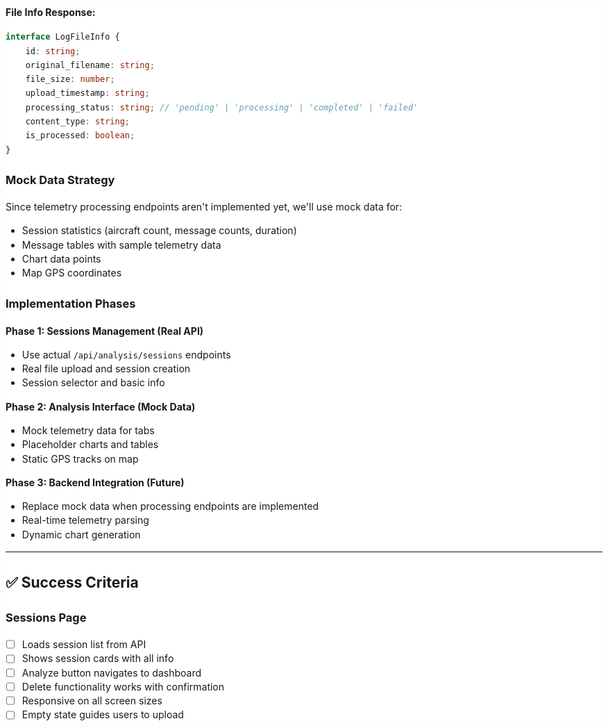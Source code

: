 **File Info Response:**

```typescript
interface LogFileInfo {
	id: string;
	original_filename: string;
	file_size: number;
	upload_timestamp: string;
	processing_status: string; // 'pending' | 'processing' | 'completed' | 'failed'
	content_type: string;
	is_processed: boolean;
}
```

### Mock Data Strategy

Since telemetry processing endpoints aren't implemented yet, we'll use mock data for:

- Session statistics (aircraft count, message counts, duration)
- Message tables with sample telemetry data
- Chart data points
- Map GPS coordinates

### Implementation Phases

**Phase 1: Sessions Management (Real API)**

- Use actual `/api/analysis/sessions` endpoints
- Real file upload and session creation
- Session selector and basic info

**Phase 2: Analysis Interface (Mock Data)**

- Mock telemetry data for tabs
- Placeholder charts and tables
- Static GPS tracks on map

**Phase 3: Backend Integration (Future)**

- Replace mock data when processing endpoints are implemented
- Real-time telemetry parsing
- Dynamic chart generation

---

## ✅ Success Criteria

### Sessions Page

- [ ] Loads session list from API
- [ ] Shows session cards with all info
- [ ] Analyze button navigates to dashboard
- [ ] Delete functionality works with confirmation
- [ ] Responsive on all screen sizes
- [ ] Empty state guides users to upload
